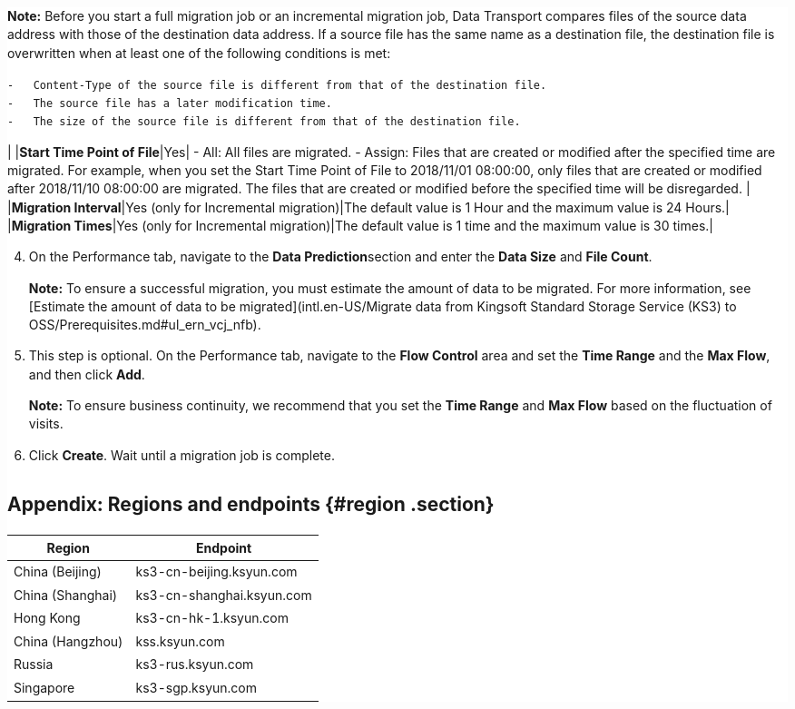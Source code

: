  **Note:** Before you start a full migration job or an incremental migration job, Data Transport compares files of the source data address with those of the destination data address. If a source file has the same name as a destination file, the destination file is overwritten when at least one of the following conditions is met:

    -   Content-Type of the source file is different from that of the destination file.
    -   The source file has a later modification time.
    -   The size of the source file is different from that of the destination file.
 |
    |**Start Time Point of File**|Yes|     -   All: All files are migrated.
    -   Assign: Files that are created or modified after the specified time are migrated. For example, when you set the Start Time Point of File to 2018/11/01 08:00:00, only files that are created or modified after 2018/11/10 08:00:00 are migrated. The files that are created or modified before the specified time will be disregarded.
 |
    |**Migration Interval**|Yes \(only for Incremental migration\)|The default value is 1 Hour and the maximum value is 24 Hours.|
    |**Migration Times**|Yes \(only for Incremental migration\)|The default value is 1 time and the maximum value is 30 times.|

4.  On the Performance tab, navigate to the **Data Prediction**section and enter the **Data Size** and **File Count**.

    **Note:** To ensure a successful migration, you must estimate the amount of data to be migrated. For more information, see [Estimate the amount of data to be migrated](intl.en-US/Migrate data from Kingsoft Standard Storage Service (KS3) to OSS/Prerequisites.md#ul_ern_vcj_nfb).

5.  This step is optional. On the Performance tab, navigate to the **Flow Control** area and set the **Time Range** and the **Max Flow**, and then click **Add**.

    **Note:** To ensure business continuity, we recommend that you set the **Time Range** and **Max Flow** based on the fluctuation of visits.

6.  Click **Create**. Wait until a migration job is complete.

## Appendix: Regions and endpoints {#region .section}

|Region|Endpoint|
|------|--------|
|China \(Beijing\)|ks3-cn-beijing.ksyun.com|
|China \(Shanghai\)|ks3-cn-shanghai.ksyun.com|
|Hong Kong|ks3-cn-hk-1.ksyun.com|
|China \(Hangzhou\)|kss.ksyun.com|
|Russia|ks3-rus.ksyun.com|
|Singapore|ks3-sgp.ksyun.com|

